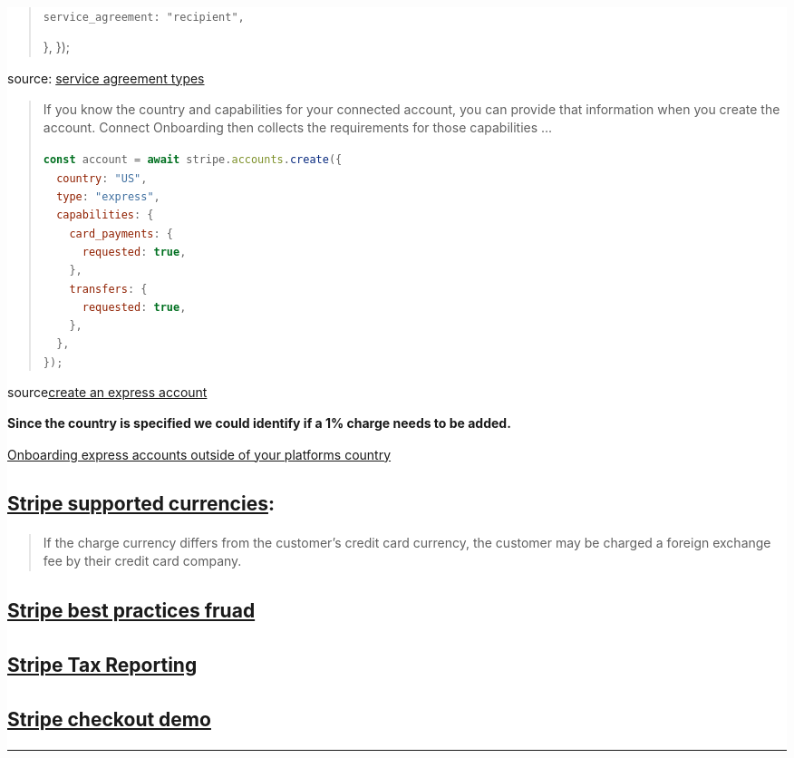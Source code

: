 >     service_agreement: "recipient",
>   },
> });
> ```

source: [service agreement types](https://stripe.com/docs/connect/service-agreement-types#recipient)

> If you know the country and capabilities for your connected account, you can provide that information when you create the account. Connect Onboarding then collects the requirements for those capabilities
> ...
>
> ```javascript
> const account = await stripe.accounts.create({
>   country: "US",
>   type: "express",
>   capabilities: {
>     card_payments: {
>       requested: true,
>     },
>     transfers: {
>       requested: true,
>     },
>   },
> });
> ```

source[create an express account](https://stripe.com/docs/connect/express-accounts#create-account)

**Since the country is specified we could identify if a 1% charge needs to be added.**

[Onboarding express accounts outside of your platforms country](https://stripe.com/docs/connect/express-accounts#onboarding-express-accounts-outside-of-your-platforms-country)

## [Stripe supported currencies](https://stripe.com/docs/currencies):

> If the charge currency differs from the customer’s credit card currency, the customer may be charged a foreign exchange fee by their credit card company.

## [Stripe best practices fruad](https://stripe.com/docs/connect/best-practices#fraud)

## [Stripe Tax Reporting](https://stripe.com/docs/connect/required-verification-information-taxes#us-1099-misc-tax-reporting)

## [Stripe checkout demo](https://checkout.stripe.dev/)

<hr>

